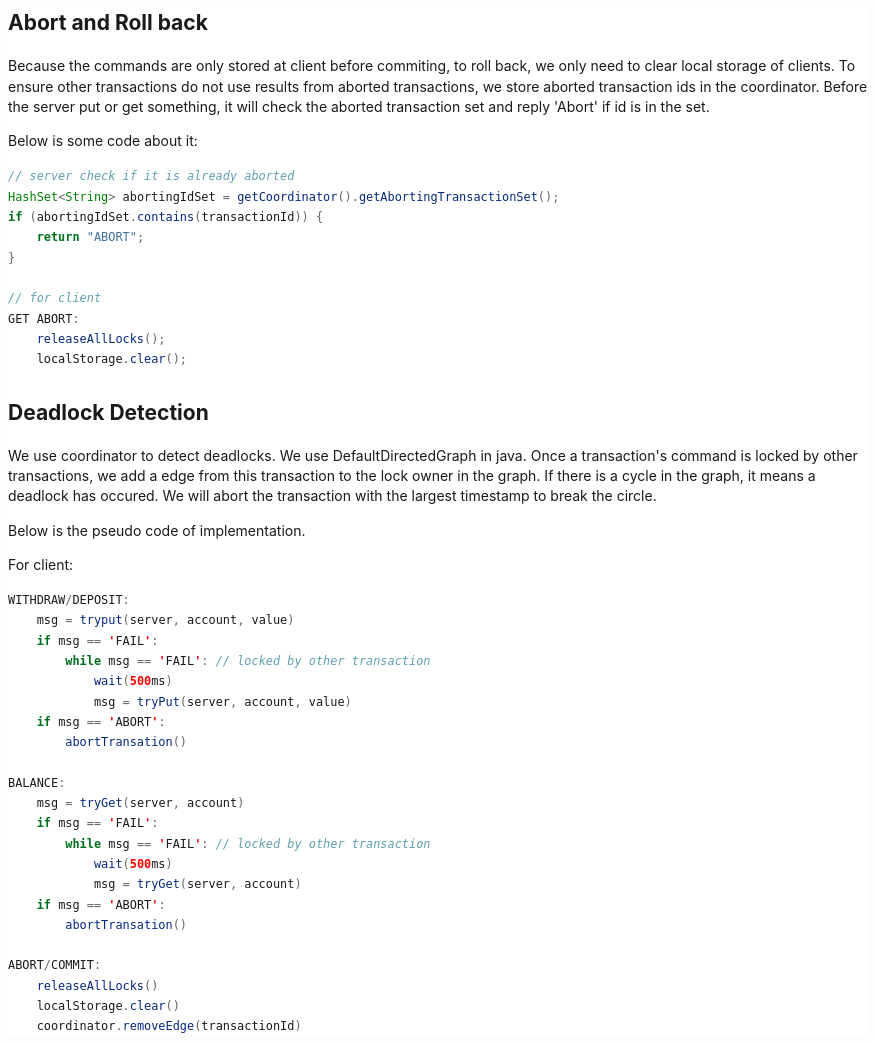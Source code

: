 ```java
```

## Abort and Roll back

Because the commands are only stored at client before commiting, to roll back, we only need to clear local storage of clients. To ensure other transactions do not use results from aborted transactions, we store aborted transaction ids in the coordinator. Before the server put or get something, it will check the aborted transaction set and reply 'Abort' if id is in the set.

Below is some code about it:

```java
// server check if it is already aborted
HashSet<String> abortingIdSet = getCoordinator().getAbortingTransactionSet();
if (abortingIdSet.contains(transactionId)) {
    return "ABORT";
}

// for client
GET ABORT:
	releaseAllLocks();
    localStorage.clear();
```

## Deadlock Detection

We use coordinator to detect deadlocks. We use DefaultDirectedGraph in java. Once a transaction's command is locked by other transactions, we add a edge from this transaction to the lock owner in the graph. If there is a cycle in the graph, it means a deadlock has occured. We will abort the transaction with the largest timestamp to break the circle.

Below is the pseudo code of implementation.

For client:

```java
WITHDRAW/DEPOSIT:
	msg = tryput(server, account, value)
	if msg == 'FAIL':
		while msg == 'FAIL': // locked by other transaction
    		wait(500ms)
    		msg = tryPut(server, account, value)
    if msg == 'ABORT':
    	abortTransation()
    	
BALANCE:
	msg = tryGet(server, account)
	if msg == 'FAIL':
		while msg == 'FAIL': // locked by other transaction
    		wait(500ms)
    		msg = tryGet(server, account)
    if msg == 'ABORT':
    	abortTransation()	

ABORT/COMMIT:
	releaseAllLocks()
	localStorage.clear()
	coordinator.removeEdge(transactionId)
```
